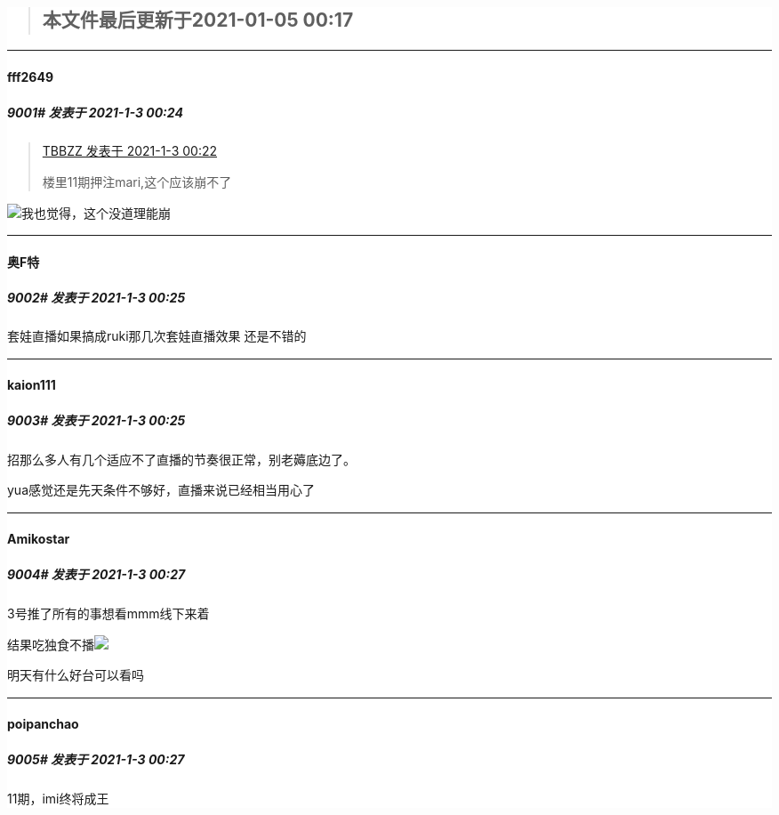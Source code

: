 > ## **本文件最后更新于2021-01-05 00:17** 


-----

####  fff2649  
##### 9001#       发表于 2021-1-3 00:24


<blockquote><a href="httphttps://bbs.saraba1st.com/2b/forum.php?mod=redirect&amp;goto=findpost&amp;pid=49922144&amp;ptid=1978671" target="_blank">TBBZZ 发表于 2021-1-3 00:22</a>

楼里11期押注mari,这个应该崩不了</blockquote>
<img src="https://static.saraba1st.com/image/smiley/face2017/066.png" referrerpolicy="no-referrer">我也觉得，这个没道理能崩


-----

####  奥F特  
##### 9002#       发表于 2021-1-3 00:25


套娃直播如果搞成ruki那几次套娃直播效果 还是不错的


-----

####  kaion111  
##### 9003#       发表于 2021-1-3 00:25


招那么多人有几个适应不了直播的节奏很正常，别老薅底边了。

yua感觉还是先天条件不够好，直播来说已经相当用心了


-----

####  Amikostar  
##### 9004#       发表于 2021-1-3 00:27


3号推了所有的事想看mmm线下来着


结果吃独食不播<img src="https://static.saraba1st.com/image/smiley/face2017/169.gif" referrerpolicy="no-referrer">


明天有什么好台可以看吗


-----

####  poipanchao  
##### 9005#       发表于 2021-1-3 00:27


11期，imi终将成王


